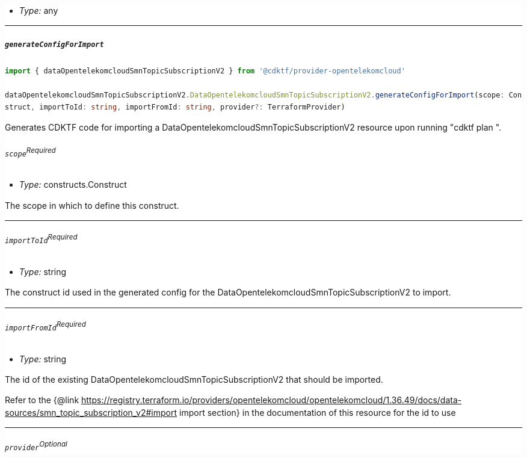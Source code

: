 - *Type:* any

---

##### `generateConfigForImport` <a name="generateConfigForImport" id="@cdktf/provider-opentelekomcloud.dataOpentelekomcloudSmnTopicSubscriptionV2.DataOpentelekomcloudSmnTopicSubscriptionV2.generateConfigForImport"></a>

```typescript
import { dataOpentelekomcloudSmnTopicSubscriptionV2 } from '@cdktf/provider-opentelekomcloud'

dataOpentelekomcloudSmnTopicSubscriptionV2.DataOpentelekomcloudSmnTopicSubscriptionV2.generateConfigForImport(scope: Construct, importToId: string, importFromId: string, provider?: TerraformProvider)
```

Generates CDKTF code for importing a DataOpentelekomcloudSmnTopicSubscriptionV2 resource upon running "cdktf plan <stack-name>".

###### `scope`<sup>Required</sup> <a name="scope" id="@cdktf/provider-opentelekomcloud.dataOpentelekomcloudSmnTopicSubscriptionV2.DataOpentelekomcloudSmnTopicSubscriptionV2.generateConfigForImport.parameter.scope"></a>

- *Type:* constructs.Construct

The scope in which to define this construct.

---

###### `importToId`<sup>Required</sup> <a name="importToId" id="@cdktf/provider-opentelekomcloud.dataOpentelekomcloudSmnTopicSubscriptionV2.DataOpentelekomcloudSmnTopicSubscriptionV2.generateConfigForImport.parameter.importToId"></a>

- *Type:* string

The construct id used in the generated config for the DataOpentelekomcloudSmnTopicSubscriptionV2 to import.

---

###### `importFromId`<sup>Required</sup> <a name="importFromId" id="@cdktf/provider-opentelekomcloud.dataOpentelekomcloudSmnTopicSubscriptionV2.DataOpentelekomcloudSmnTopicSubscriptionV2.generateConfigForImport.parameter.importFromId"></a>

- *Type:* string

The id of the existing DataOpentelekomcloudSmnTopicSubscriptionV2 that should be imported.

Refer to the {@link https://registry.terraform.io/providers/opentelekomcloud/opentelekomcloud/1.36.49/docs/data-sources/smn_topic_subscription_v2#import import section} in the documentation of this resource for the id to use

---

###### `provider`<sup>Optional</sup> <a name="provider" id="@cdktf/provider-opentelekomcloud.dataOpentelekomcloudSmnTopicSubscriptionV2.DataOpentelekomcloudSmnTopicSubscriptionV2.generateConfigForImport.parameter.provider"></a>
